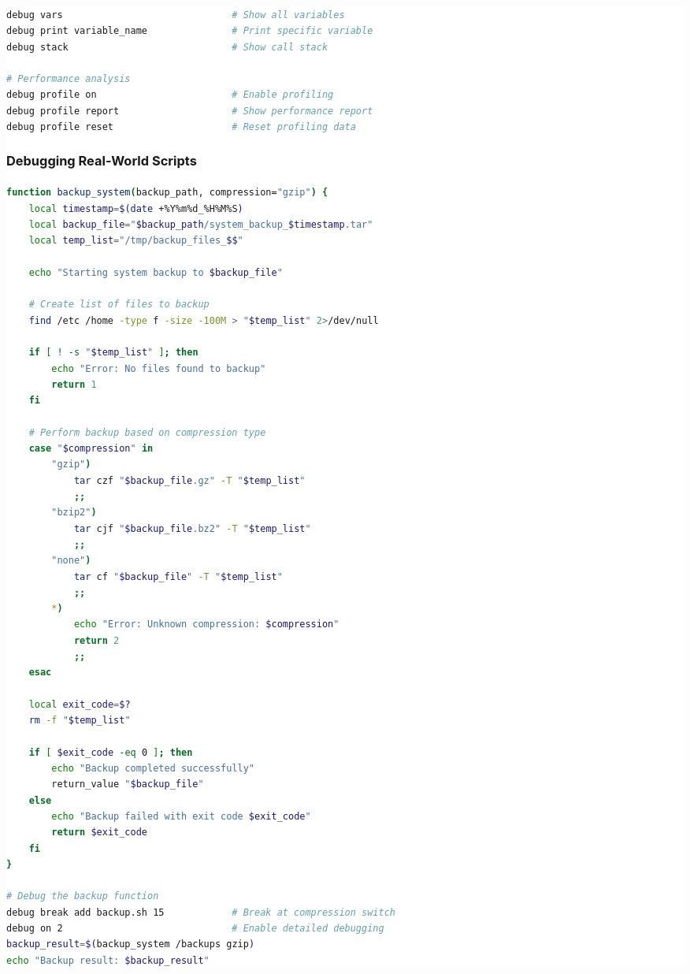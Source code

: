 ```bash
debug vars                              # Show all variables
debug print variable_name               # Print specific variable
debug stack                             # Show call stack

# Performance analysis
debug profile on                        # Enable profiling
debug profile report                    # Show performance report
debug profile reset                     # Reset profiling data
```

### Debugging Real-World Scripts

```bash
function backup_system(backup_path, compression="gzip") {
    local timestamp=$(date +%Y%m%d_%H%M%S)
    local backup_file="$backup_path/system_backup_$timestamp.tar"
    local temp_list="/tmp/backup_files_$$"
    
    echo "Starting system backup to $backup_file"
    
    # Create list of files to backup
    find /etc /home -type f -size -100M > "$temp_list" 2>/dev/null
    
    if [ ! -s "$temp_list" ]; then
        echo "Error: No files found to backup"
        return 1
    fi
    
    # Perform backup based on compression type
    case "$compression" in
        "gzip")
            tar czf "$backup_file.gz" -T "$temp_list"
            ;;
        "bzip2")
            tar cjf "$backup_file.bz2" -T "$temp_list"
            ;;
        "none")
            tar cf "$backup_file" -T "$temp_list"
            ;;
        *)
            echo "Error: Unknown compression: $compression"
            return 2
            ;;
    esac
    
    local exit_code=$?
    rm -f "$temp_list"
    
    if [ $exit_code -eq 0 ]; then
        echo "Backup completed successfully"
        return_value "$backup_file"
    else
        echo "Backup failed with exit code $exit_code"
        return $exit_code
    fi
}

# Debug the backup function
debug break add backup.sh 15            # Break at compression switch
debug on 2                              # Enable detailed debugging
backup_result=$(backup_system /backups gzip)
echo "Backup result: $backup_result"
```
